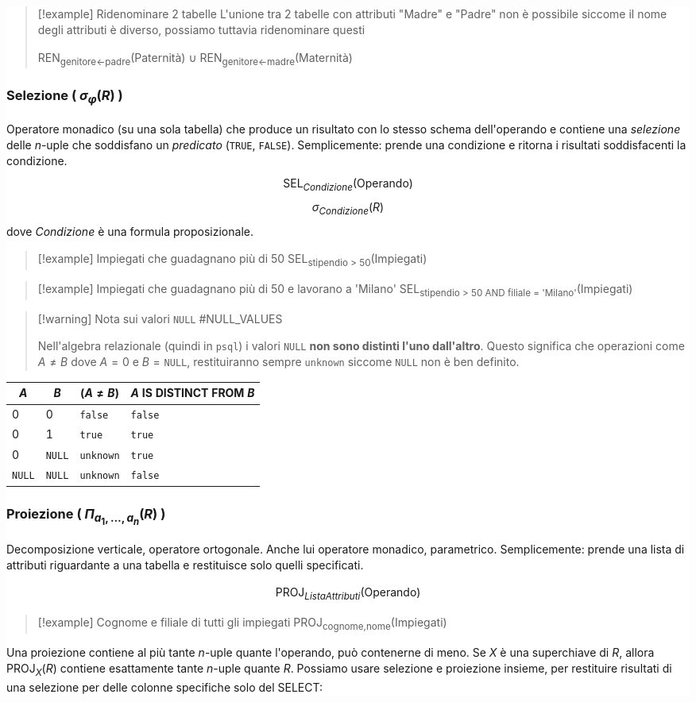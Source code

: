 > [!example] Ridenominare 2 tabelle
> L'unione tra 2 tabelle con attributi "Madre" e "Padre" non è possibile siccome il nome degli attributi è diverso, possiamo tuttavia ridenominare questi
> 
> REN<sub>genitore$\gets$padre</sub>(Paternità) $\cup$ REN<sub>genitore$\gets$madre</sub>(Maternità)

### Selezione ( $\sigma_{\varphi}(R)$ )
Operatore monadico (su una sola tabella) che produce un risultato con lo stesso schema dell'operando e contiene una *selezione* delle $n$-uple che soddisfano un *predicato* (`TRUE`, `FALSE`). Semplicemente: prende una condizione e ritorna i risultati soddisfacenti la condizione.
$$\mathrm{SEL}_{Condizione}(\mathrm{Operando})$$
$$\sigma_{Condizione}(R)$$
dove $Condizione$ è una formula proposizionale.

> [!example] Impiegati che guadagnano più di 50
> SEL<sub>stipendio > 50</sub>(Impiegati)

> [!example] Impiegati che guadagnano più di 50 e lavorano a 'Milano'
> SEL<sub>stipendio > 50 AND filiale = 'Milano'</sub>(Impiegati)

> [!warning] Nota sui valori `NULL`
> #NULL_VALUES
> 
> Nell'algebra relazionale (quindi in `psql`) i valori `NULL` **non sono distinti l'uno dall'altro**. Questo significa che operazioni come $A \neq B$ dove $A=0$ e $B=\mathtt{NULL}$, restituiranno sempre $\mathtt{unknown}$ siccome `NULL` non è ben definito.
> 
| $A$             | $B$             | $(A \neq B)$       | $A\ \mathrm{IS\ DISTINCT\ FROM}\ B$ |
| --------------- | --------------- | ------------------ | ----------------------------------- |
| 0               | 0               | $\mathtt{false}$   | $\mathtt{false}$                    |
| 0               | 1               | $\mathtt{true}$    | $\mathtt{true}$                     |
| 0               | $\mathtt{NULL}$ | $\mathtt{unknown}$ | $\mathtt{true}$                     |
| $\mathtt{NULL}$ | $\mathtt{NULL}$ | $\mathtt{unknown}$ | $\mathtt{false}$                    | 

### Proiezione ( $\Pi_{a_1, \dotsc, a_n}(R)$ )
Decomposizione verticale, operatore ortogonale.
Anche lui operatore monadico, parametrico.
Semplicemente: prende una lista di attributi riguardante a una tabella e restituisce solo quelli specificati.

$$\mathrm{PROJ}_{ListaAttributi}(\mathrm{Operando})$$
> [!example] Cognome e filiale di tutti gli impiegati
> PROJ<sub>cognome,nome</sub>(Impiegati)

Una proiezione contiene al più tante $n$-uple quante l'operando, può contenerne di meno. 
Se $X$ è una superchiave di $R$, allora $\mathrm{PROJ}_X(R)$ contiene esattamente tante $n$-uple quante $R$.
Possiamo usare selezione e proiezione insieme, per restituire risultati di una selezione per delle colonne specifiche solo del SELECT:
